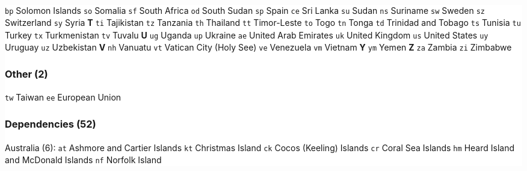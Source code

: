 `bp` Solomon Islands
`so` Somalia
`sf` South Africa
`od` South Sudan
`sp` Spain
`ce` Sri Lanka
`su` Sudan
`ns` Suriname
`sw` Sweden
`sz` Switzerland
`sy` Syria
**T**
`ti` Tajikistan
`tz` Tanzania
`th` Thailand
`tt` Timor-Leste
`to` Togo
`tn` Tonga
`td` Trinidad and Tobago
`ts` Tunisia
`tu` Turkey
`tx` Turkmenistan
`tv` Tuvalu
**U**
`ug` Uganda
`up` Ukraine
`ae` United Arab Emirates
`uk` United Kingdom
`us` United States
`uy` Uruguay
`uz` Uzbekistan
**V**
`nh` Vanuatu
`vt` Vatican City (Holy See)
`ve` Venezuela
`vm` Vietnam
**Y**
`ym` Yemen
**Z**
`za` Zambia
`zi` Zimbabwe


### Other (2)

`tw` Taiwan
`ee` European Union

### Dependencies (52)

Australia (6):
`at` Ashmore and Cartier Islands
`kt` Christmas Island
`ck` Cocos (Keeling) Islands
`cr` Coral Sea Islands
`hm` Heard Island and McDonald Islands
`nf` Norfolk Island
